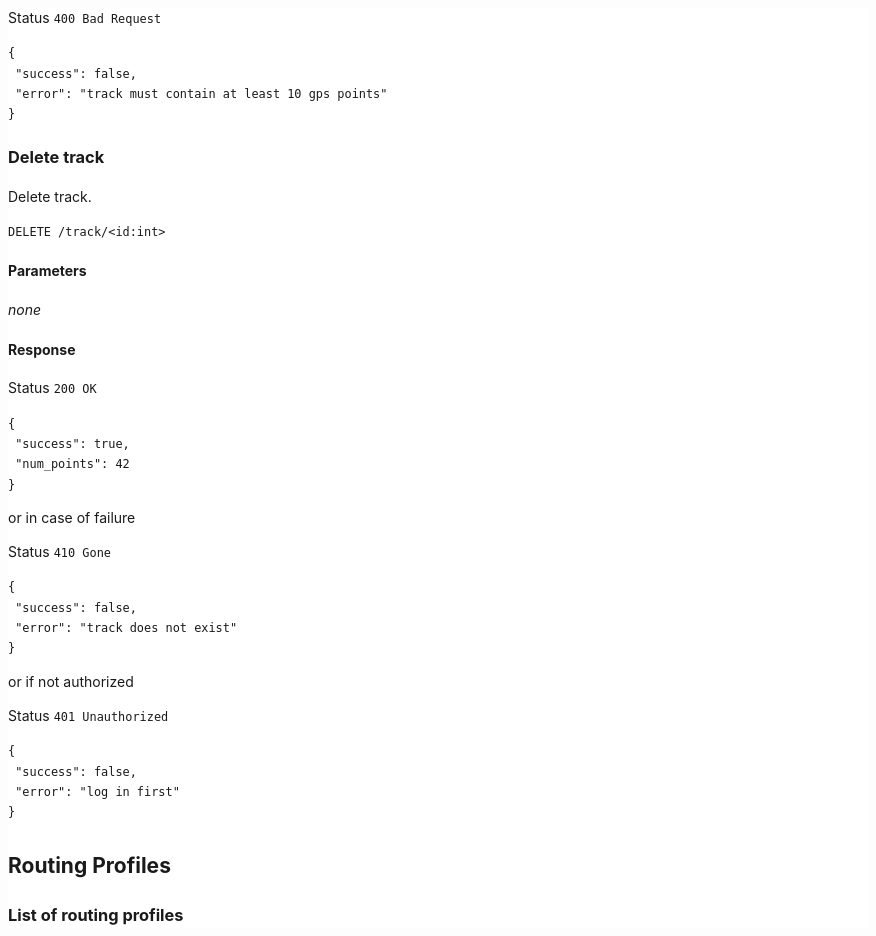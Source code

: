 Status `400 Bad Request`

```
{
 "success": false,
 "error": "track must contain at least 10 gps points"
}
```


### Delete track

Delete track.

    DELETE /track/<id:int>


#### Parameters

*none*


#### Response

Status `200 OK`

```
{
 "success": true,
 "num_points": 42
}
```

or in case of failure

Status `410 Gone`

```
{
 "success": false,
 "error": "track does not exist"
}
```

or if not authorized

Status `401 Unauthorized`

```
{
 "success": false,
 "error": "log in first"
}
```


## Routing Profiles

### List of routing profiles
